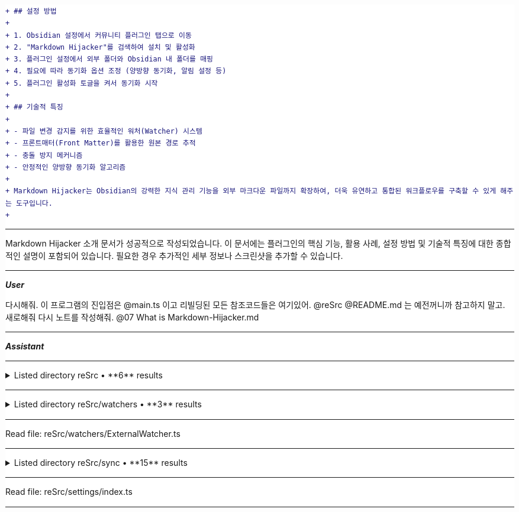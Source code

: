 ```diff
+ ## 설정 방법
+ 
+ 1. Obsidian 설정에서 커뮤니티 플러그인 탭으로 이동
+ 2. "Markdown Hijacker"를 검색하여 설치 및 활성화
+ 3. 플러그인 설정에서 외부 폴더와 Obsidian 내 폴더를 매핑
+ 4. 필요에 따라 동기화 옵션 조정 (양방향 동기화, 알림 설정 등)
+ 5. 플러그인 활성화 토글을 켜서 동기화 시작
+ 
+ ## 기술적 특징
+ 
+ - 파일 변경 감지를 위한 효율적인 워처(Watcher) 시스템
+ - 프론트매터(Front Matter)를 활용한 원본 경로 추적
+ - 충돌 방지 메커니즘
+ - 안정적인 양방향 동기화 알고리즘
+ 
+ Markdown Hijacker는 Obsidian의 강력한 지식 관리 기능을 외부 마크다운 파일까지 확장하여, 더욱 유연하고 통합된 워크플로우를 구축할 수 있게 해주는 도구입니다.
+ 
```

---

Markdown Hijacker 소개 문서가 성공적으로 작성되었습니다. 이 문서에는 플러그인의 핵심 기능, 활용 사례, 설정 방법 및 기술적 특징에 대한 종합적인 설명이 포함되어 있습니다. 필요한 경우 추가적인 세부 정보나 스크린샷을 추가할 수 있습니다.

---

_**User**_

다시해줘. 이 프로그램의 진입점은 @main.ts 이고 리빌딩된 모든 참조코드들은 여기있어. @reSrc 
@README.md 는 예전꺼니까 참고하지 말고. 새로해줘 다시 노트를 작성해줘. @07 What is Markdown-Hijacker.md 

---

_**Assistant**_



---

<details><summary>Listed directory reSrc • **6** results</summary></details>

---

<details><summary>Listed directory reSrc/watchers • **3** results</summary></details>

---

Read file: reSrc/watchers/ExternalWatcher.ts

---

<details><summary>Listed directory reSrc/sync • **15** results</summary></details>

---

Read file: reSrc/settings/index.ts

---